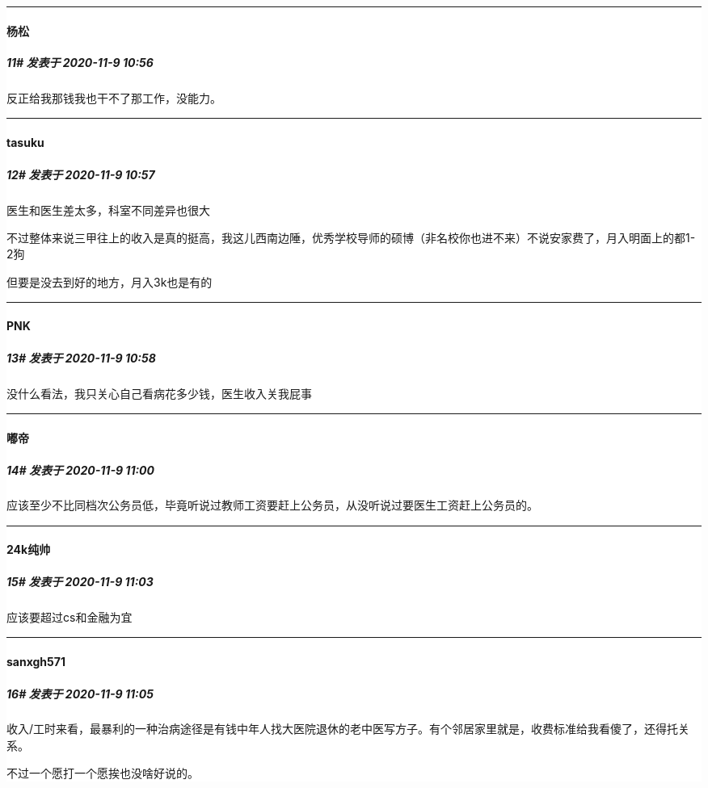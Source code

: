 
-----

####  杨松  
##### 11#       发表于 2020-11-9 10:56


反正给我那钱我也干不了那工作，没能力。


-----

####  tasuku  
##### 12#       发表于 2020-11-9 10:57


医生和医生差太多，科室不同差异也很大

不过整体来说三甲往上的收入是真的挺高，我这儿西南边陲，优秀学校导师的硕博（非名校你也进不来）不说安家费了，月入明面上的都1-2狗

但要是没去到好的地方，月入3k也是有的


-----

####  PNK  
##### 13#       发表于 2020-11-9 10:58


没什么看法，我只关心自己看病花多少钱，医生收入关我屁事


-----

####  嘟帝  
##### 14#       发表于 2020-11-9 11:00


应该至少不比同档次公务员低，毕竟听说过教师工资要赶上公务员，从没听说过要医生工资赶上公务员的。


-----

####  24k纯帅  
##### 15#       发表于 2020-11-9 11:03


应该要超过cs和金融为宜


-----

####  sanxgh571  
##### 16#       发表于 2020-11-9 11:05


收入/工时来看，最暴利的一种治病途径是有钱中年人找大医院退休的老中医写方子。有个邻居家里就是，收费标准给我看傻了，还得托关系。


不过一个愿打一个愿挨也没啥好说的。
